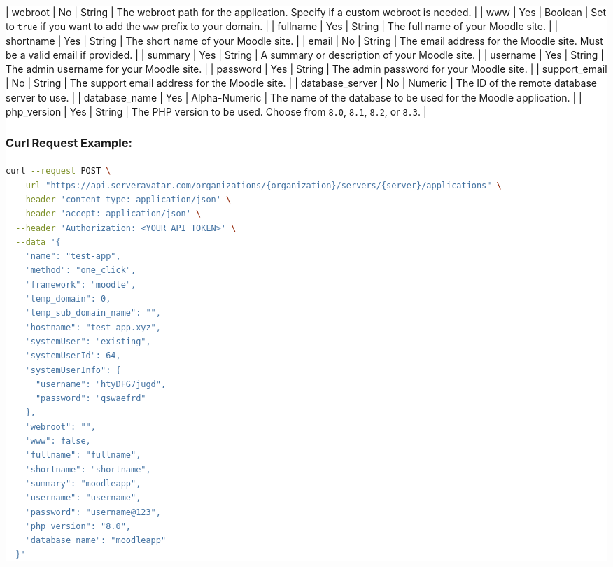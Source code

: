 | webroot             | No           | String        | The webroot path for the application. Specify if a custom webroot is needed.                              |
| www                 | Yes          | Boolean       | Set to `true` if you want to add the `www` prefix to your domain.                                         |
| fullname            | Yes          | String        | The full name of your Moodle site.                                                                        |
| shortname           | Yes          | String        | The short name of your Moodle site.                                                                       |
| email               | No           | String        | The email address for the Moodle site. Must be a valid email if provided.                                |
| summary             | Yes          | String        | A summary or description of your Moodle site.                                                             |
| username            | Yes          | String        | The admin username for your Moodle site.                                                                  |
| password            | Yes          | String        | The admin password for your Moodle site.                                                                  |
| support_email       | No           | String        | The support email address for the Moodle site.                                                            |
| database_server     | No           | Numeric       | The ID of the remote database server to use.                                                               |
| database_name       | Yes          | Alpha-Numeric | The name of the database to be used for the Moodle application.                                            |
| php_version         | Yes          | String        | The PHP version to be used. Choose from `8.0`, `8.1`, `8.2`, or `8.3`.                                   |

### Curl Request Example:

```sh
curl --request POST \
  --url "https://api.serveravatar.com/organizations/{organization}/servers/{server}/applications" \
  --header 'content-type: application/json' \
  --header 'accept: application/json' \
  --header 'Authorization: <YOUR API TOKEN>' \
  --data '{
    "name": "test-app",
    "method": "one_click",
    "framework": "moodle",
    "temp_domain": 0,
    "temp_sub_domain_name": "",
    "hostname": "test-app.xyz",
    "systemUser": "existing",
    "systemUserId": 64,
    "systemUserInfo": {
      "username": "htyDFG7jugd",
      "password": "qswaefrd"
    },
    "webroot": "",
    "www": false,
    "fullname": "fullname",
    "shortname": "shortname",
    "summary": "moodleapp",
    "username": "username",
    "password": "username@123",
    "php_version": "8.0",
    "database_name": "moodleapp"
  }'
```

